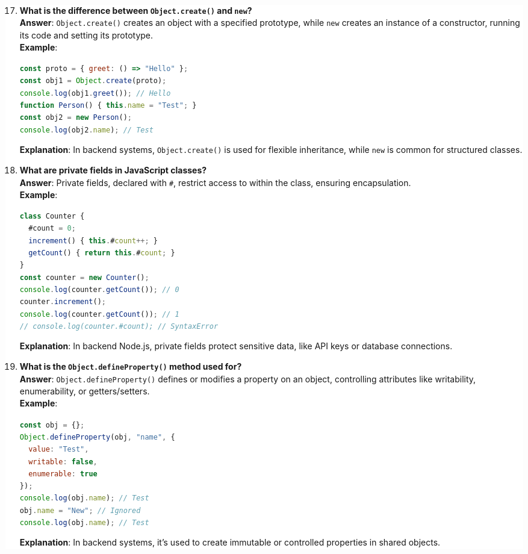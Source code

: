 17. **What is the difference between `Object.create()` and `new`?**  
    **Answer**: `Object.create()` creates an object with a specified prototype, while `new` creates an instance of a constructor, running its code and setting its prototype.  
    **Example**:  
    ```javascript
    const proto = { greet: () => "Hello" };
    const obj1 = Object.create(proto);
    console.log(obj1.greet()); // Hello
    function Person() { this.name = "Test"; }
    const obj2 = new Person();
    console.log(obj2.name); // Test
    ```
    **Explanation**: In backend systems, `Object.create()` is used for flexible inheritance, while `new` is common for structured classes.

18. **What are private fields in JavaScript classes?**  
    **Answer**: Private fields, declared with `#`, restrict access to within the class, ensuring encapsulation.  
    **Example**:  
    ```javascript
    class Counter {
      #count = 0;
      increment() { this.#count++; }
      getCount() { return this.#count; }
    }
    const counter = new Counter();
    console.log(counter.getCount()); // 0
    counter.increment();
    console.log(counter.getCount()); // 1
    // console.log(counter.#count); // SyntaxError
    ```
    **Explanation**: In backend Node.js, private fields protect sensitive data, like API keys or database connections.

19. **What is the `Object.defineProperty()` method used for?**  
    **Answer**: `Object.defineProperty()` defines or modifies a property on an object, controlling attributes like writability, enumerability, or getters/setters.  
    **Example**:  
    ```javascript
    const obj = {};
    Object.defineProperty(obj, "name", {
      value: "Test",
      writable: false,
      enumerable: true
    });
    console.log(obj.name); // Test
    obj.name = "New"; // Ignored
    console.log(obj.name); // Test
    ```
    **Explanation**: In backend systems, it’s used to create immutable or controlled properties in shared objects.
